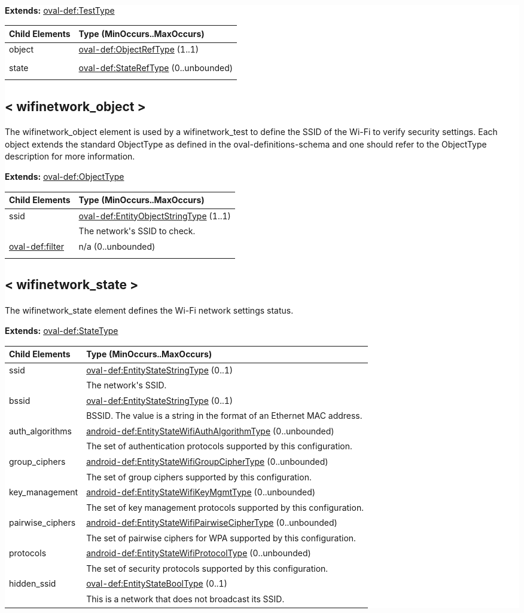 **Extends:** [oval-def:TestType](oval-definitions-schema.md#TestType) 

| Child Elements | Type (MinOccurs..MaxOccurs) |  
|:-------------- |:--------------------------- |  
| object | [oval-def:ObjectRefType](oval-definitions-schema.md#ObjectRefType)  (1..1) |  
|||  
| state | [oval-def:StateRefType](oval-definitions-schema.md#StateRefType)  (0..unbounded) |  
|||  
  
## <a name="wifinetwork_object"></a>< wifinetwork_object >

The wifinetwork_object element is used by a wifinetwork_test to define the SSID of the Wi-Fi to verify security settings. Each object extends the standard ObjectType as defined in the oval-definitions-schema and one should refer to the ObjectType description for more information.

**Extends:** [oval-def:ObjectType](oval-definitions-schema.md#ObjectType) 

| Child Elements | Type (MinOccurs..MaxOccurs) |  
|:-------------- |:--------------------------- |  
| ssid | [oval-def:EntityObjectStringType](oval-definitions-schema.md#EntityObjectStringType)  (1..1) |  
||<div>The network's SSID to check.</div>|  
| [oval-def:filter](oval-definitions-schema.md#filter)  | n/a (0..unbounded) |  
|||  
  
## <a name="wifinetwork_state"></a>< wifinetwork_state >

The wifinetwork_state element defines the Wi-Fi network settings status.

**Extends:** [oval-def:StateType](oval-definitions-schema.md#StateType) 

| Child Elements | Type (MinOccurs..MaxOccurs) |  
|:-------------- |:--------------------------- |  
| ssid | [oval-def:EntityStateStringType](oval-definitions-schema.md#EntityStateStringType)  (0..1) |  
||<div>The network's SSID.</div>|  
| bssid | [oval-def:EntityStateStringType](oval-definitions-schema.md#EntityStateStringType)  (0..1) |  
||<div>BSSID. The value is a string in the format of an Ethernet MAC address.</div>|  
| auth_algorithms | [android-def:EntityStateWifiAuthAlgorithmType](#EntityStateWifiAuthAlgorithmType)  (0..unbounded) |  
||<div>The set of authentication protocols supported by this configuration.</div>|  
| group_ciphers | [android-def:EntityStateWifiGroupCipherType](#EntityStateWifiGroupCipherType)  (0..unbounded) |  
||<div>The set of group ciphers supported by this configuration.</div>|  
| key_management | [android-def:EntityStateWifiKeyMgmtType](#EntityStateWifiKeyMgmtType)  (0..unbounded) |  
||<div>The set of key management protocols supported by this configuration.</div>|  
| pairwise_ciphers | [android-def:EntityStateWifiPairwiseCipherType](#EntityStateWifiPairwiseCipherType)  (0..unbounded) |  
||<div>The set of pairwise ciphers for WPA supported by this configuration.</div>|  
| protocols | [android-def:EntityStateWifiProtocolType](#EntityStateWifiProtocolType)  (0..unbounded) |  
||<div>The set of security protocols supported by this configuration.</div>|  
| hidden_ssid | [oval-def:EntityStateBoolType](oval-definitions-schema.md#EntityStateBoolType)  (0..1) |  
||<div>This is a network that does not broadcast its SSID.</div>|  